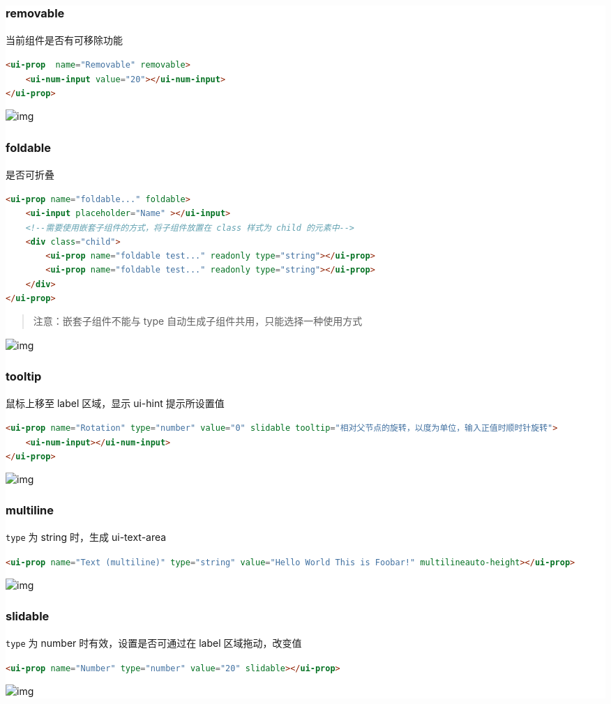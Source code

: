 ### removable
当前组件是否有可移除功能
```html
<ui-prop  name="Removable" removable>
    <ui-num-input value="20"></ui-num-input>
</ui-prop>
```
![img](ui-kit/ui-prop-removable.gif)

### foldable
是否可折叠
```html
<ui-prop name="foldable..." foldable>
    <ui-input placeholder="Name" ></ui-input>
    <!--需要使用嵌套子组件的方式，将子组件放置在 class 样式为 child 的元素中-->
    <div class="child">
        <ui-prop name="foldable test..." readonly type="string"></ui-prop>
        <ui-prop name="foldable test..." readonly type="string"></ui-prop>
    </div>
</ui-prop>
```
> 注意：嵌套子组件不能与 type 自动生成子组件共用，只能选择一种使用方式

![img](ui-kit/ui-prop-foldable.gif)

### tooltip
鼠标上移至 label 区域，显示 ui-hint 提示所设置值
```html
<ui-prop name="Rotation" type="number" value="0" slidable tooltip="相对父节点的旋转，以度为单位，输入正值时顺时针旋转">
    <ui-num-input></ui-num-input>
</ui-prop>
```
![img](ui-kit/ui-prop-tooltip.gif)

### multiline
`type` 为 string 时，生成 ui-text-area
```html
<ui-prop name="Text (multiline)" type="string" value="Hello World This is Foobar!" multilineauto-height></ui-prop>
```
![img](ui-kit/ui-prop-multiline.png)

### slidable
`type` 为 number 时有效，设置是否可通过在 label 区域拖动，改变值
```html
<ui-prop name="Number" type="number" value="20" slidable></ui-prop>
```
![img](ui-kit/ui-prop-slidable.gif)
